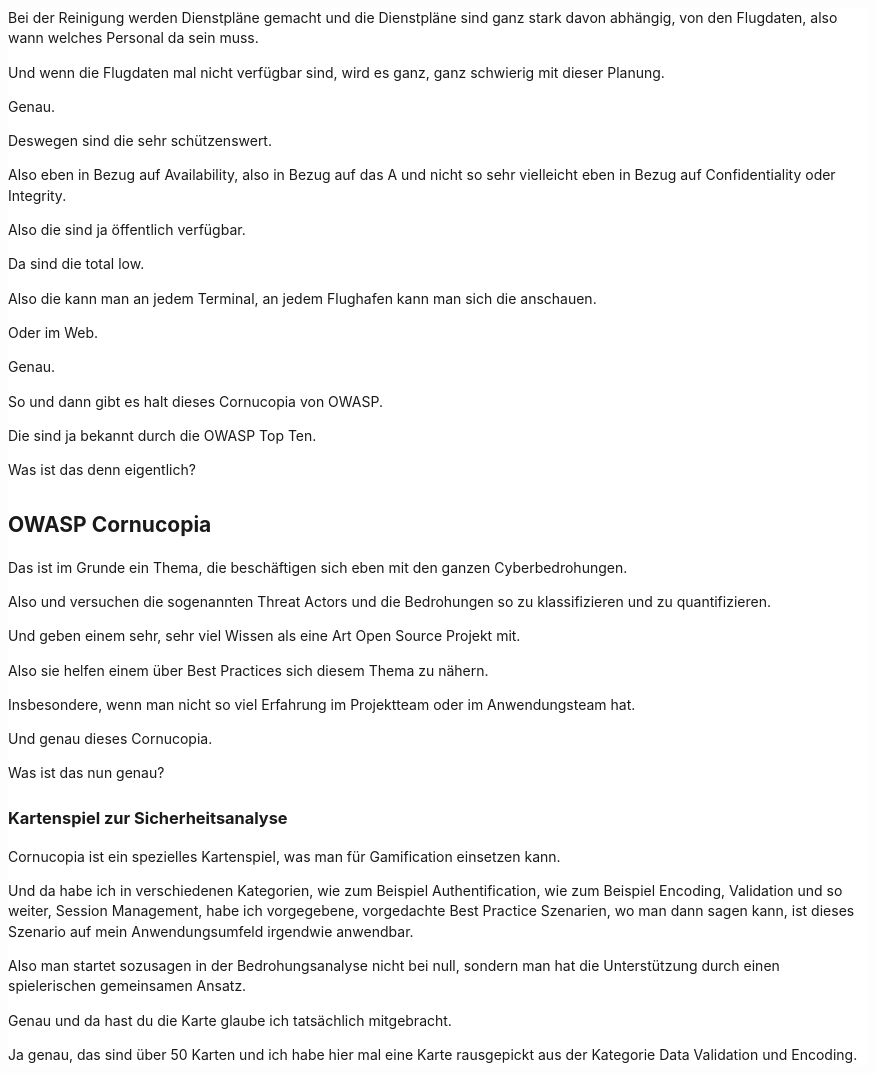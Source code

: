 Bei der Reinigung werden Dienstpläne gemacht und die Dienstpläne sind ganz stark davon abhängig, von den Flugdaten, also wann welches Personal da sein muss.

Und wenn die Flugdaten mal nicht verfügbar sind, wird es ganz, ganz schwierig mit dieser Planung.

Genau.

Deswegen sind die sehr schützenswert.

Also eben in Bezug auf Availability, also in Bezug auf das A und nicht so sehr vielleicht eben in Bezug auf Confidentiality oder Integrity.

Also die sind ja öffentlich verfügbar.

Da sind die total low.

Also die kann man an jedem Terminal, an jedem Flughafen kann man sich die anschauen.

Oder im Web.

Genau.

So und dann gibt es halt dieses Cornucopia von OWASP.

Die sind ja bekannt durch die OWASP Top Ten.

Was ist das denn eigentlich?

## OWASP Cornucopia

Das ist im Grunde ein Thema, die beschäftigen sich eben mit den ganzen Cyberbedrohungen.

Also und versuchen die sogenannten Threat Actors und die Bedrohungen so zu klassifizieren und zu quantifizieren.

Und geben einem sehr, sehr viel Wissen als eine Art Open Source Projekt mit.

Also sie helfen einem über Best Practices sich diesem Thema zu nähern.

Insbesondere, wenn man nicht so viel Erfahrung im Projektteam oder im Anwendungsteam hat.

Und genau dieses Cornucopia.

Was ist das nun genau?

### Kartenspiel zur Sicherheitsanalyse

Cornucopia ist ein spezielles Kartenspiel, was man für Gamification einsetzen kann.

Und da habe ich in verschiedenen Kategorien, wie zum Beispiel Authentification, wie zum Beispiel Encoding, Validation und so weiter, Session Management, habe ich vorgegebene, vorgedachte Best Practice Szenarien, wo man dann sagen kann, ist dieses Szenario auf mein Anwendungsumfeld irgendwie anwendbar.

Also man startet sozusagen in der Bedrohungsanalyse nicht bei null, sondern man hat die Unterstützung durch einen spielerischen gemeinsamen Ansatz.

Genau und da hast du die Karte glaube ich tatsächlich mitgebracht.

Ja genau, das sind über 50 Karten und ich habe hier mal eine Karte rausgepickt aus der Kategorie Data Validation und Encoding.
